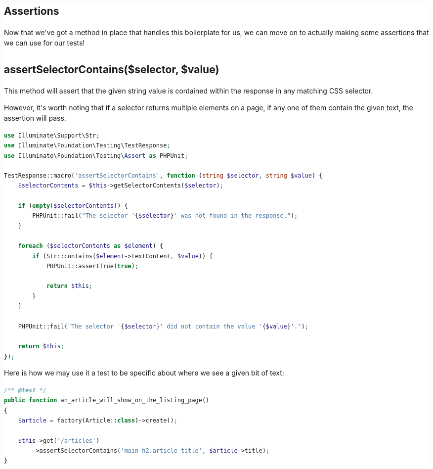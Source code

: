 ## Assertions

Now that we've got a method in place that handles this boilerplate for us, we can move on to actually making some assertions that we can use for our tests!

## assertSelectorContains($selector, $value)

This method will assert that the given string value is contained within the response in any matching CSS selector.

However, it's worth noting that if a selector returns multiple elements on a page, if any one of them contain the given text, the assertion will pass.

```php
use Illuminate\Support\Str;
use Illuminate\Foundation\Testing\TestResponse;
use Illuminate\Foundation\Testing\Assert as PHPUnit;

TestResponse::macro('assertSelectorContains', function (string $selector, string $value) {
    $selectorContents = $this->getSelectorContents($selector);

    if (empty($selectorContents)) {
        PHPUnit::fail("The selector '{$selector}' was not found in the response.");
    }

    foreach ($selectorContents as $element) {
        if (Str::contains($element->textContent, $value)) {
            PHPUnit::assertTrue(true);

            return $this;
        }
    }

    PHPUnit::fail("The selector '{$selector}' did not contain the value '{$value}'.");

    return $this;
});
```

Here is how we may use it a test to be specific about where we see a given bit of text:

```php
/** @test */
public function an_article_will_show_on_the_listing_page()
{
    $article = factory(Article::class)->create();

    $this->get('/articles')
        ->assertSelectorContains('main h2.article-title', $article->title);
}

```
